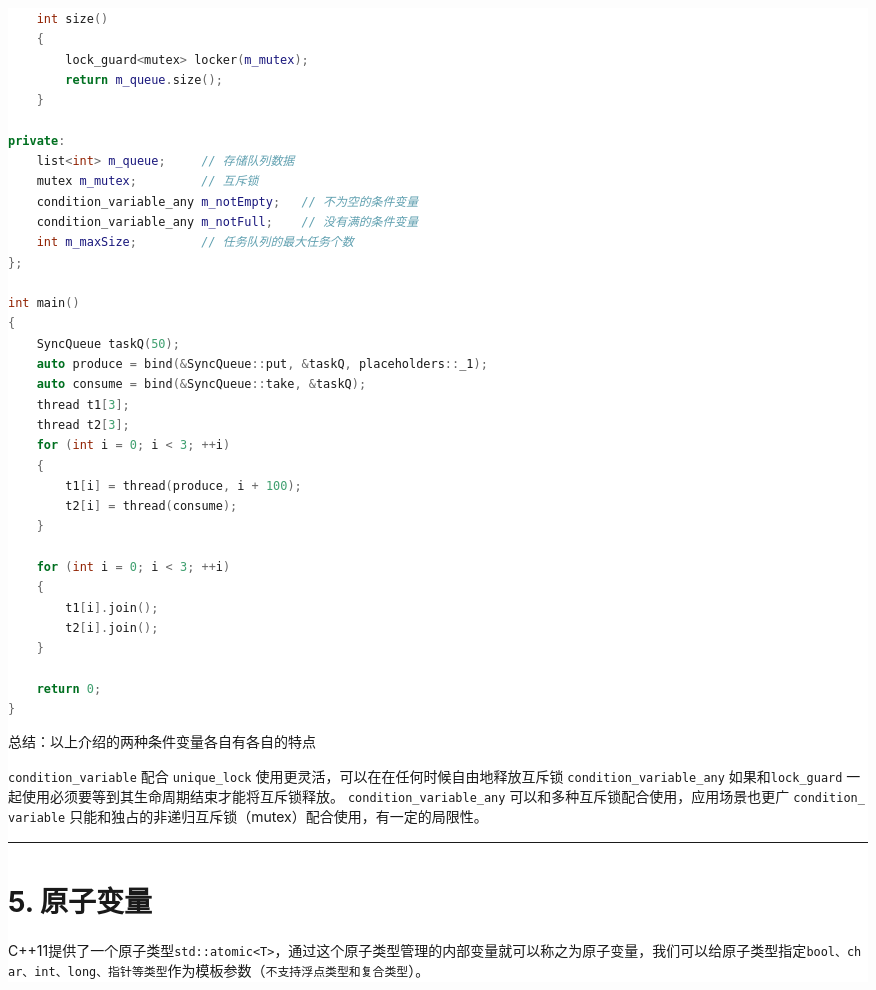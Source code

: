 ```cpp
    int size()
    {
        lock_guard<mutex> locker(m_mutex);
        return m_queue.size();
    }

private:
    list<int> m_queue;     // 存储队列数据
    mutex m_mutex;         // 互斥锁
    condition_variable_any m_notEmpty;   // 不为空的条件变量
    condition_variable_any m_notFull;    // 没有满的条件变量
    int m_maxSize;         // 任务队列的最大任务个数
};

int main()
{
    SyncQueue taskQ(50);
    auto produce = bind(&SyncQueue::put, &taskQ, placeholders::_1);
    auto consume = bind(&SyncQueue::take, &taskQ);
    thread t1[3];
    thread t2[3];
    for (int i = 0; i < 3; ++i)
    {
        t1[i] = thread(produce, i + 100);
        t2[i] = thread(consume);
    }

    for (int i = 0; i < 3; ++i)
    {
        t1[i].join();
        t2[i].join();
    }

    return 0;
}
```

总结：以上介绍的两种条件变量各自有各自的特点

`condition_variable` 配合 `unique_lock` 使用更灵活，可以在在任何时候自由地释放互斥锁
`condition_variable_any` 如果和`lock_guard` 一起使用必须要等到其生命周期结束才能将互斥锁释放。
`condition_variable_any` 可以和多种互斥锁配合使用，应用场景也更广
 `condition_variable` 只能和独占的非递归互斥锁（mutex）配合使用，有一定的局限性。


---


# 5. 原子变量

C++11提供了一个原子类型`std::atomic<T>`，通过这个原子类型管理的内部变量就可以称之为原子变量，我们可以给原子类型指定`bool、char、int、long、指针等类型`作为模板参数（`不支持浮点类型和复合类型`）。
